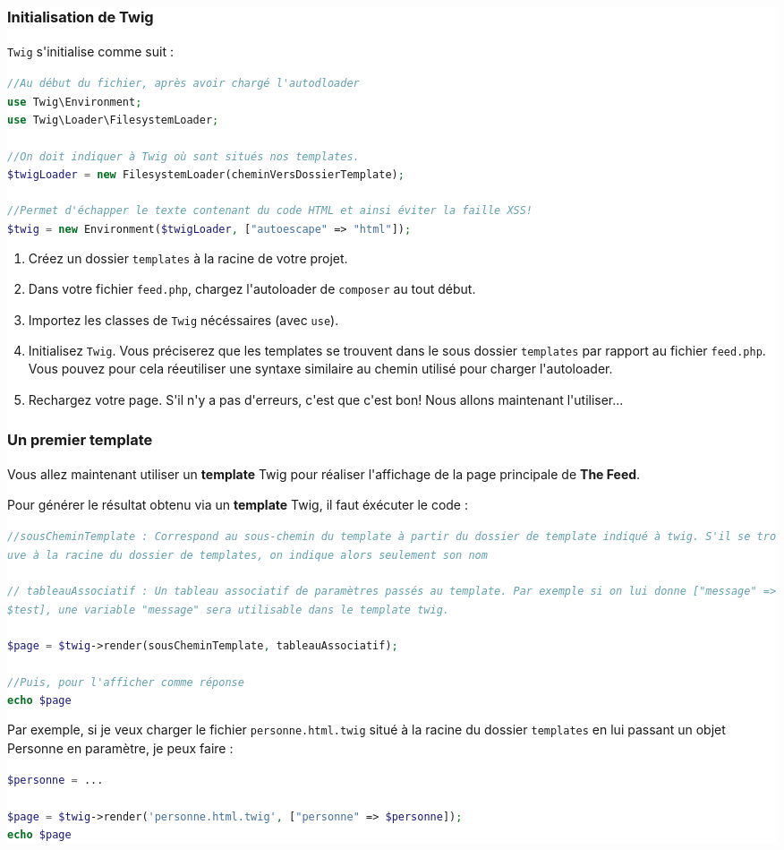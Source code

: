 ### Initialisation de Twig

`Twig` s'initialise comme suit :

```php
//Au début du fichier, après avoir chargé l'autodloader
use Twig\Environment;
use Twig\Loader\FilesystemLoader;

//On doit indiquer à Twig où sont situés nos templates. 
$twigLoader = new FilesystemLoader(cheminVersDossierTemplate);

//Permet d'échapper le texte contenant du code HTML et ainsi éviter la faille XSS!
$twig = new Environment($twigLoader, ["autoescape" => "html"]);
```

<div class="exercise">

1. Créez un dossier `templates` à la racine de votre projet.

2. Dans votre fichier `feed.php`, chargez l'autoloader de `composer` au tout début.

3. Importez les classes de `Twig` nécéssaires (avec `use`).

4. Initialisez `Twig`. Vous préciserez que les templates se trouvent dans le sous dossier `templates` par rapport au fichier `feed.php`. Vous pouvez pour cela réeutiliser une syntaxe similaire au chemin utilisé pour charger l'autoloader.

5. Rechargez votre page. S'il n'y a pas d'erreurs, c'est que c'est bon! Nous allons maintenant l'utiliser...

</div>

### Un premier template

Vous allez maintenant utiliser un **template** Twig pour réaliser l'affichage de la page principale de **The Feed**.

Pour générer le résultat obtenu via un **template** Twig, il faut éxécuter le code :

```php
//sousCheminTemplate : Correspond au sous-chemin du template à partir du dossier de template indiqué à twig. S'il se trouve à la racine du dossier de templates, on indique alors seulement son nom

// tableauAssociatif : Un tableau associatif de paramètres passés au template. Par exemple si on lui donne ["message" => $test], une variable "message" sera utilisable dans le template twig.

$page = $twig->render(sousCheminTemplate, tableauAssociatif);

//Puis, pour l'afficher comme réponse
echo $page
```

Par exemple, si je veux charger le fichier `personne.html.twig` situé à la racine du dossier `templates` en lui passant un objet Personne en paramètre, je peux faire :

```php
$personne = ...

$page = $twig->render('personne.html.twig', ["personne" => $personne]);
echo $page
```
